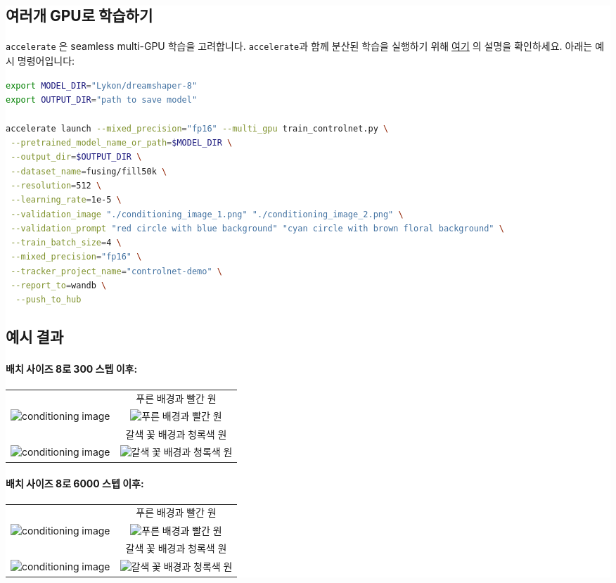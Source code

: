 ```bash
```

## 여러개 GPU로 학습하기

`accelerate` 은 seamless multi-GPU 학습을 고려합니다. `accelerate`과 함께 분산된 학습을 실행하기 위해 [여기](https://huggingface.co/docs/accelerate/basic_tutorials/launch)
의 설명을 확인하세요. 아래는 예시 명령어입니다:

```bash
export MODEL_DIR="Lykon/dreamshaper-8"
export OUTPUT_DIR="path to save model"

accelerate launch --mixed_precision="fp16" --multi_gpu train_controlnet.py \
 --pretrained_model_name_or_path=$MODEL_DIR \
 --output_dir=$OUTPUT_DIR \
 --dataset_name=fusing/fill50k \
 --resolution=512 \
 --learning_rate=1e-5 \
 --validation_image "./conditioning_image_1.png" "./conditioning_image_2.png" \
 --validation_prompt "red circle with blue background" "cyan circle with brown floral background" \
 --train_batch_size=4 \
 --mixed_precision="fp16" \
 --tracker_project_name="controlnet-demo" \
 --report_to=wandb \
  --push_to_hub
```

## 예시 결과

#### 배치 사이즈 8로 300 스텝 이후:

| |  |
|-------------------|:-------------------------:|
| | 푸른 배경과 빨간 원  |
![conditioning image](https://huggingface.co/datasets/huggingface/documentation-images/resolve/main/diffusers/controlnet_training/conditioning_image_1.png) | ![푸른 배경과 빨간 원](https://huggingface.co/datasets/huggingface/documentation-images/resolve/main/diffusers/controlnet_training/red_circle_with_blue_background_300_steps.png) |
| | 갈색 꽃 배경과 청록색 원 |
![conditioning image](https://huggingface.co/datasets/huggingface/documentation-images/resolve/main/diffusers/controlnet_training/conditioning_image_2.png) | ![갈색 꽃 배경과 청록색 원](https://huggingface.co/datasets/huggingface/documentation-images/resolve/main/diffusers/controlnet_training/cyan_circle_with_brown_floral_background_300_steps.png) |

#### 배치 사이즈 8로 6000 스텝 이후:

| |  |
|-------------------|:-------------------------:|
| | 푸른 배경과 빨간 원  |
![conditioning image](https://huggingface.co/datasets/huggingface/documentation-images/resolve/main/diffusers/controlnet_training/conditioning_image_1.png) | ![푸른 배경과 빨간 원](https://huggingface.co/datasets/huggingface/documentation-images/resolve/main/diffusers/controlnet_training/red_circle_with_blue_background_6000_steps.png) |
| | 갈색 꽃 배경과 청록색 원 |
![conditioning image](https://huggingface.co/datasets/huggingface/documentation-images/resolve/main/diffusers/controlnet_training/conditioning_image_2.png) | ![갈색 꽃 배경과 청록색 원](https://huggingface.co/datasets/huggingface/documentation-images/resolve/main/diffusers/controlnet_training/cyan_circle_with_brown_floral_background_6000_steps.png) |
